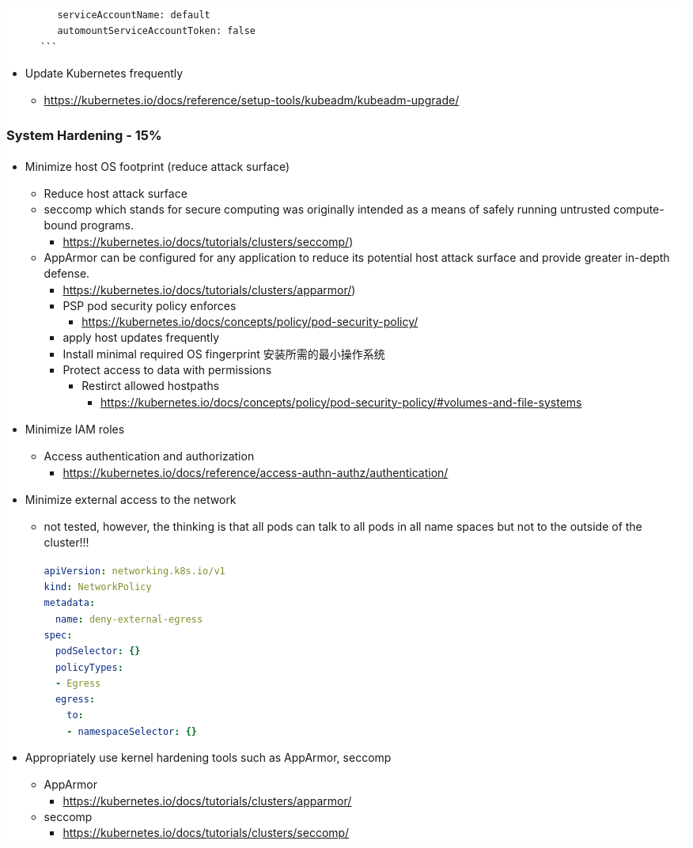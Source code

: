              serviceAccountName: default
             automountServiceAccountToken: false
          ```


- Update Kubernetes frequently

  - https://kubernetes.io/docs/reference/setup-tools/kubeadm/kubeadm-upgrade/

### System Hardening - 15%

- Minimize host OS footprint (reduce attack surface)
  - Reduce host attack surface
  - seccomp which stands for secure computing was originally intended as a means of safely running untrusted compute-bound programs.
    - https://kubernetes.io/docs/tutorials/clusters/seccomp/)
  - AppArmor can be configured for any application to reduce its potential host attack surface and provide greater in-depth defense.
    - https://kubernetes.io/docs/tutorials/clusters/apparmor/)
     - PSP pod security policy enforces
          - https://kubernetes.io/docs/concepts/policy/pod-security-policy/
     - apply host updates frequently
     - Install minimal required OS fingerprint  安装所需的最小操作系统
     - Protect access to data with permissions
          - Restirct allowed hostpaths
               - https://kubernetes.io/docs/concepts/policy/pod-security-policy/#volumes-and-file-systems

- Minimize IAM roles
  - Access authentication and authorization
    - https://kubernetes.io/docs/reference/access-authn-authz/authentication/

- Minimize external access to the network
  - not tested, however, the thinking is that all pods can talk to all pods in all name spaces but not to the outside of the cluster!!!

    ```yaml
    apiVersion: networking.k8s.io/v1
    kind: NetworkPolicy
    metadata:
      name: deny-external-egress
    spec:
      podSelector: {}
      policyTypes:
      - Egress
      egress:
        to:
        - namespaceSelector: {}
    ```

- Appropriately use kernel hardening tools such as AppArmor, seccomp
  - AppArmor
    - https://kubernetes.io/docs/tutorials/clusters/apparmor/
  - seccomp
    - https://kubernetes.io/docs/tutorials/clusters/seccomp/
